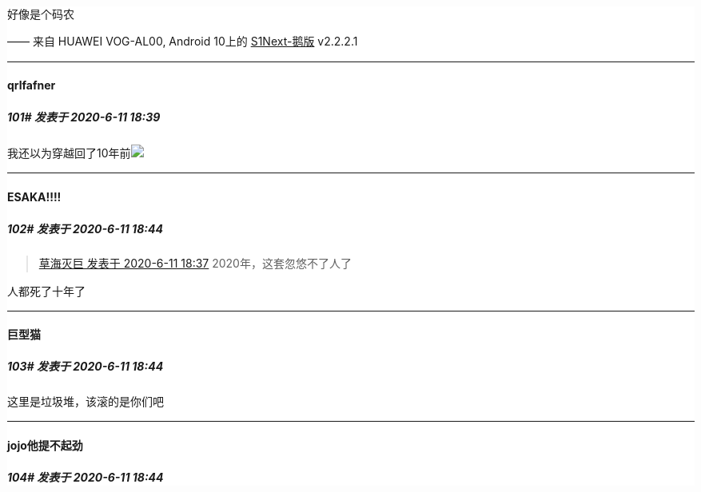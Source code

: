 


好像是个码农

—— 来自 HUAWEI VOG-AL00, Android 10上的 [S1Next-鹅版](https://github.com/ykrank/S1-Next/releases) v2.2.2.1







-----

####  qrlfafner  
##### 101#       发表于 2020-6-11 18:39




我还以为穿越回了10年前<img src="https://static.saraba1st.com/image/smiley/face2017/066.png" referrerpolicy="no-referrer">







-----

####  ESAKA!!!!  
##### 102#       发表于 2020-6-11 18:44



<blockquote><a href="httphttps://bbs.saraba1st.com/2b/forum.php?mod=redirect&amp;goto=findpost&amp;pid=47765964&amp;ptid=1941065" target="_blank">草海灭巨 发表于 2020-6-11 18:37</a>
2020年，这套忽悠不了人了</blockquote>
人都死了十年了







-----

####  巨型猫  
##### 103#       发表于 2020-6-11 18:44




这里是垃圾堆，该滚的是你们吧







-----

####  jojo他提不起劲  
##### 104#       发表于 2020-6-11 18:44
